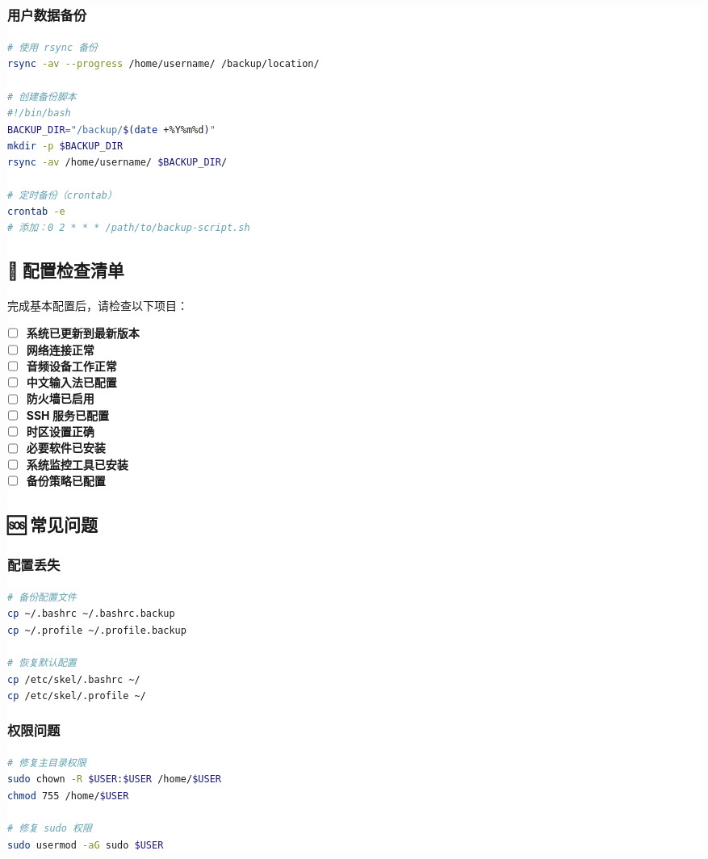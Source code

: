 ### 用户数据备份

```bash
# 使用 rsync 备份
rsync -av --progress /home/username/ /backup/location/

# 创建备份脚本
#!/bin/bash
BACKUP_DIR="/backup/$(date +%Y%m%d)"
mkdir -p $BACKUP_DIR
rsync -av /home/username/ $BACKUP_DIR/

# 定时备份（crontab）
crontab -e
# 添加：0 2 * * * /path/to/backup-script.sh
```

## 📝 配置检查清单

完成基本配置后，请检查以下项目：

- [ ] **系统已更新到最新版本**
- [ ] **网络连接正常**
- [ ] **音频设备工作正常**
- [ ] **中文输入法已配置**
- [ ] **防火墙已启用**
- [ ] **SSH 服务已配置**
- [ ] **时区设置正确**
- [ ] **必要软件已安装**
- [ ] **系统监控工具已安装**
- [ ] **备份策略已配置**

## 🆘 常见问题

### 配置丢失

```bash
# 备份配置文件
cp ~/.bashrc ~/.bashrc.backup
cp ~/.profile ~/.profile.backup

# 恢复默认配置
cp /etc/skel/.bashrc ~/
cp /etc/skel/.profile ~/
```

### 权限问题

```bash
# 修复主目录权限
sudo chown -R $USER:$USER /home/$USER
chmod 755 /home/$USER

# 修复 sudo 权限
sudo usermod -aG sudo $USER
```
